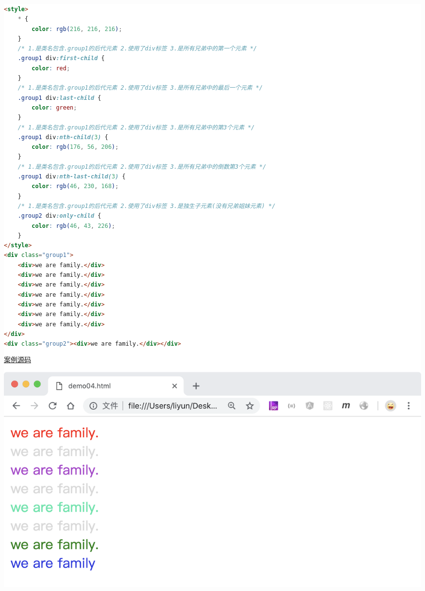 ```html
<style>
    * {
        color: rgb(216, 216, 216);
    }
    /* 1.是类名包含.group1的后代元素 2.使用了div标签 3.是所有兄弟中的第一个元素 */
    .group1 div:first-child {
        color: red;
    }
    /* 1.是类名包含.group1的后代元素 2.使用了div标签 3.是所有兄弟中的最后一个元素 */
    .group1 div:last-child {
        color: green;
    }
    /* 1.是类名包含.group1的后代元素 2.使用了div标签 3.是所有兄弟中的第3个元素 */
    .group1 div:nth-child(3) {
        color: rgb(176, 56, 206);
    }
    /* 1.是类名包含.group1的后代元素 2.使用了div标签 3.是所有兄弟中的倒数第3个元素 */
    .group1 div:nth-last-child(3) {
        color: rgb(46, 230, 168);
    }
    /* 1.是类名包含.group1的后代元素 2.使用了div标签 3.是独生子元素(没有兄弟姐妹元素) */
    .group2 div:only-child {
        color: rgb(46, 43, 226);
    }
</style>
<div class="group1">
    <div>we are family.</div>
    <div>we are family.</div>
    <div>we are family.</div>
    <div>we are family.</div>
    <div>we are family.</div>
    <div>we are family.</div>
    <div>we are family.</div>
</div>
<div class="group2"><div>we are family.</div></div>
```

[案例源码](./demo/demo04.html)

![](./images/04.png)
